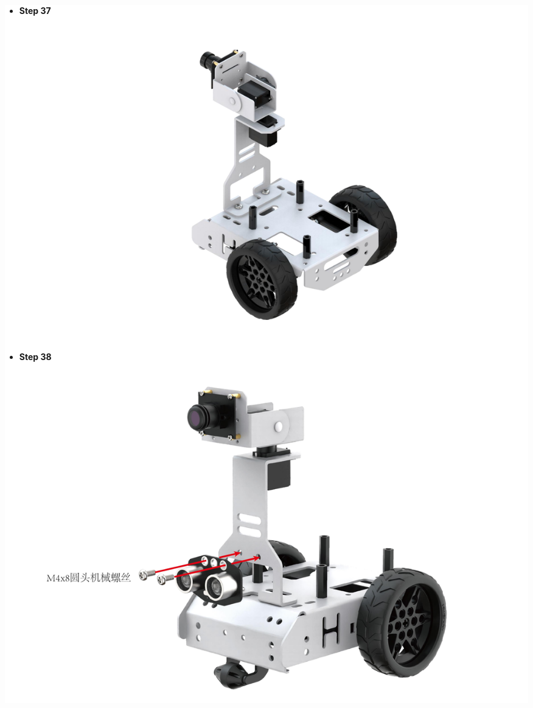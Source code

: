 - #### Step 37

<img src="../_static/media/1.getting_ready/2.2/组装步骤_36.png"  />

- #### Step 38

<img src="../_static/media/1.getting_ready/2.2/组装步骤_37.png"  />

